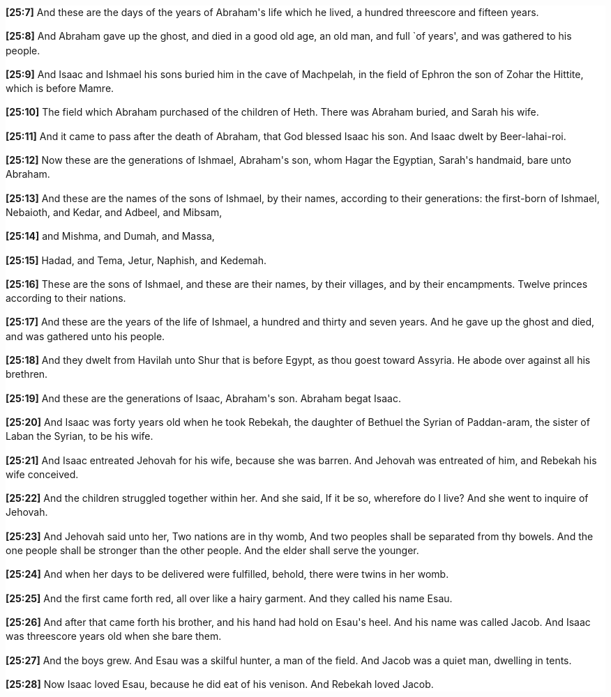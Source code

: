 **[25:7]** And these are the days of the years of Abraham's life which he lived, a hundred threescore and fifteen years.

**[25:8]** And Abraham gave up the ghost, and died in a good old age, an old man, and full \`of years', and was gathered to his people.

**[25:9]** And Isaac and Ishmael his sons buried him in the cave of Machpelah, in the field of Ephron the son of Zohar the Hittite, which is before Mamre.

**[25:10]** The field which Abraham purchased of the children of Heth. There was Abraham buried, and Sarah his wife.

**[25:11]** And it came to pass after the death of Abraham, that God blessed Isaac his son. And Isaac dwelt by Beer-lahai-roi.

**[25:12]** Now these are the generations of Ishmael, Abraham's son, whom Hagar the Egyptian, Sarah's handmaid, bare unto Abraham.

**[25:13]** And these are the names of the sons of Ishmael, by their names, according to their generations: the first-born of Ishmael, Nebaioth, and Kedar, and Adbeel, and Mibsam,

**[25:14]** and Mishma, and Dumah, and Massa,

**[25:15]** Hadad, and Tema, Jetur, Naphish, and Kedemah.

**[25:16]** These are the sons of Ishmael, and these are their names, by their villages, and by their encampments. Twelve princes according to their nations.

**[25:17]** And these are the years of the life of Ishmael, a hundred and thirty and seven years. And he gave up the ghost and died, and was gathered unto his people.

**[25:18]** And they dwelt from Havilah unto Shur that is before Egypt, as thou goest toward Assyria. He abode over against all his brethren.

**[25:19]** And these are the generations of Isaac, Abraham's son. Abraham begat Isaac.

**[25:20]** And Isaac was forty years old when he took Rebekah, the daughter of Bethuel the Syrian of Paddan-aram, the sister of Laban the Syrian, to be his wife.

**[25:21]** And Isaac entreated Jehovah for his wife, because she was barren. And Jehovah was entreated of him, and Rebekah his wife conceived.

**[25:22]** And the children struggled together within her. And she said, If it be so, wherefore do I live? And she went to inquire of Jehovah.

**[25:23]** And Jehovah said unto her, Two nations are in thy womb, And two peoples shall be separated from thy bowels. And the one people shall be stronger than the other people. And the elder shall serve the younger.

**[25:24]** And when her days to be delivered were fulfilled, behold, there were twins in her womb.

**[25:25]** And the first came forth red, all over like a hairy garment. And they called his name Esau.

**[25:26]** And after that came forth his brother, and his hand had hold on Esau's heel. And his name was called Jacob. And Isaac was threescore years old when she bare them.

**[25:27]** And the boys grew. And Esau was a skilful hunter, a man of the field. And Jacob was a quiet man, dwelling in tents.

**[25:28]** Now Isaac loved Esau, because he did eat of his venison. And Rebekah loved Jacob.
